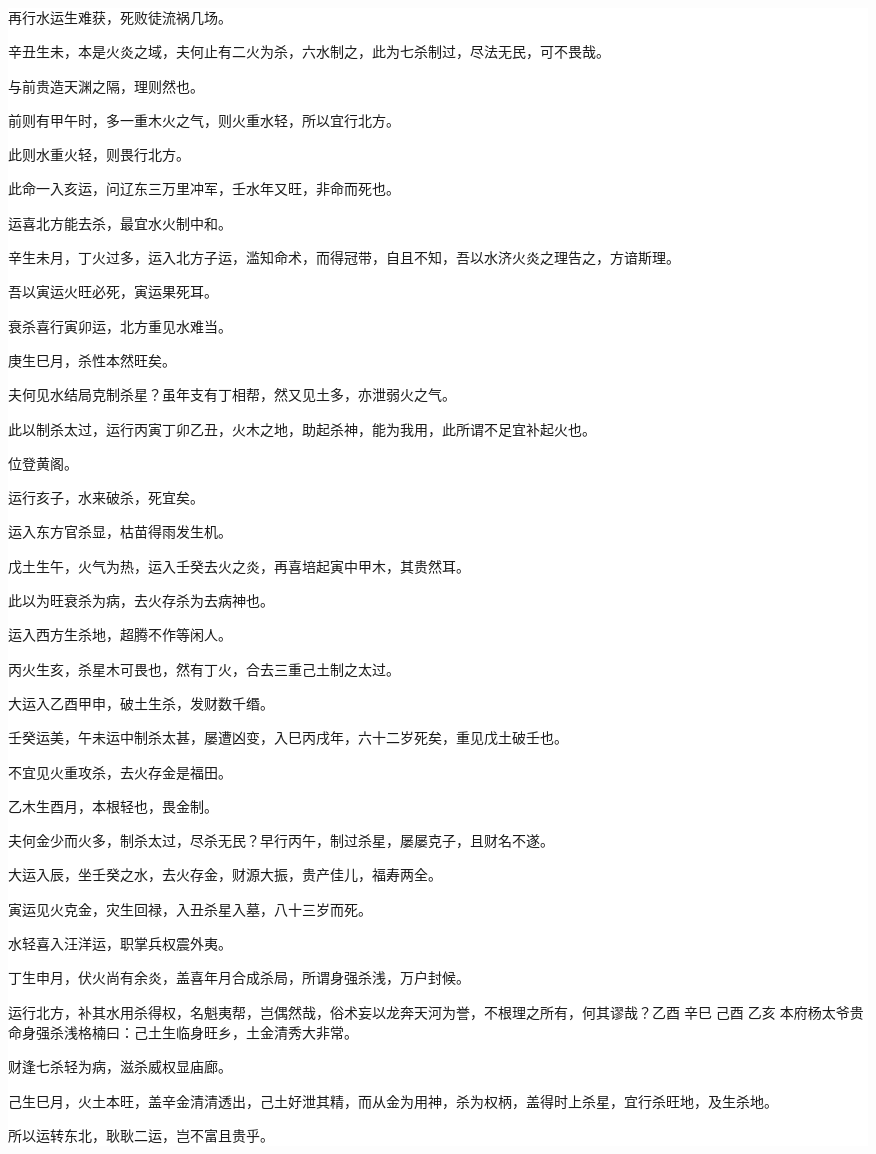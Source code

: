 再行水运生难获，死败徒流祸几场。

辛丑生未，本是火炎之域，夫何止有二火为杀，六水制之，此为七杀制过，尽法无民，可不畏哉。

与前贵造天渊之隔，理则然也。

前则有甲午时，多一重木火之气，则火重水轻，所以宜行北方。

此则水重火轻，则畏行北方。

此命一入亥运，问辽东三万里冲军，壬水年又旺，非命而死也。

运喜北方能去杀，最宜水火制中和。

辛生未月，丁火过多，运入北方子运，滥知命术，而得冠带，自且不知，吾以水济火炎之理告之，方谙斯理。

吾以寅运火旺必死，寅运果死耳。

衰杀喜行寅卯运，北方重见水难当。

庚生巳月，杀性本然旺矣。

夫何见水结局克制杀星？虽年支有丁相帮，然又见土多，亦泄弱火之气。

此以制杀太过，运行丙寅丁卯乙丑，火木之地，助起杀神，能为我用，此所谓不足宜补起火也。

位登黄阁。

运行亥子，水来破杀，死宜矣。

运入东方官杀显，枯苗得雨发生机。

戊土生午，火气为热，运入壬癸去火之炎，再喜培起寅中甲木，其贵然耳。

此以为旺衰杀为病，去火存杀为去病神也。

运入西方生杀地，超腾不作等闲人。

丙火生亥，杀星木可畏也，然有丁火，合去三重己土制之太过。

大运入乙酉甲申，破土生杀，发财数千缗。

壬癸运美，午未运中制杀太甚，屡遭凶变，入巳丙戌年，六十二岁死矣，重见戊土破壬也。

不宜见火重攻杀，去火存金是福田。

乙木生酉月，本根轻也，畏金制。

夫何金少而火多，制杀太过，尽杀无民？早行丙午，制过杀星，屡屡克子，且财名不遂。

大运入辰，坐壬癸之水，去火存金，财源大振，贵产佳儿，福寿两全。

寅运见火克金，灾生回禄，入丑杀星入墓，八十三岁而死。

水轻喜入汪洋运，职掌兵权震外夷。

丁生申月，伏火尚有余炎，盖喜年月合成杀局，所谓身强杀浅，万户封候。

运行北方，补其水用杀得权，名魁夷帮，岂偶然哉，俗术妄以龙奔天河为誉，不根理之所有，何其谬哉？乙酉 辛巳 己酉 乙亥 本府杨太爷贵命身强杀浅格楠曰：己土生临身旺乡，土金清秀大非常。

财逢七杀轻为病，滋杀威权显庙廊。

己生巳月，火土本旺，盖辛金清清透出，己土好泄其精，而从金为用神，杀为权柄，盖得时上杀星，宜行杀旺地，及生杀地。

所以运转东北，耿耿二运，岂不富且贵乎。
